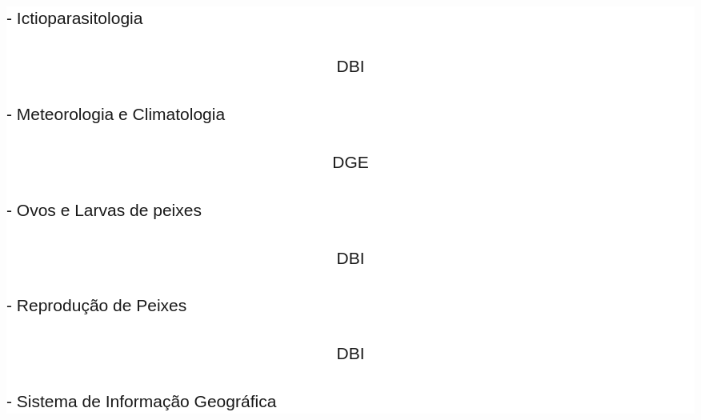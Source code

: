  <td width=439 valign=top style='width:329.55pt;border:solid windowtext .5pt;
  border-top:none;mso-border-top-alt:solid windowtext .5pt;padding:0cm 3.5pt 0cm 3.5pt'>
  <h2 style='text-indent:0cm'><span style='font-family:Arial;mso-bidi-font-family:
  "Times New Roman";font-weight:normal'>- Ictioparasitologia<o:p></o:p></span></h2>
  </td>
  <td width=146 valign=top style='width:109.45pt;border-top:none;border-left:
  none;border-bottom:solid windowtext .5pt;border-right:solid windowtext .5pt;
  mso-border-top-alt:solid windowtext .5pt;mso-border-left-alt:solid windowtext .5pt;
  padding:0cm 3.5pt 0cm 3.5pt'>
  <h2 align=center style='text-align:center;text-indent:0cm'><span
  style='font-family:Arial;mso-bidi-font-family:"Times New Roman";font-weight:
  normal'>DBI<o:p></o:p></span></h2>
  </td>
 </tr>
 <tr>
  <td width=439 valign=top style='width:329.55pt;border:solid windowtext .5pt;
  border-top:none;mso-border-top-alt:solid windowtext .5pt;padding:0cm 3.5pt 0cm 3.5pt'>
  <h2 style='text-indent:0cm'><span style='font-family:Arial;mso-bidi-font-family:
  "Times New Roman";font-weight:normal'>- Meteorologia e Climatologia<o:p></o:p></span></h2>
  </td>
  <td width=146 valign=top style='width:109.45pt;border-top:none;border-left:
  none;border-bottom:solid windowtext .5pt;border-right:solid windowtext .5pt;
  mso-border-top-alt:solid windowtext .5pt;mso-border-left-alt:solid windowtext .5pt;
  padding:0cm 3.5pt 0cm 3.5pt'>
  <h2 align=center style='text-align:center;text-indent:0cm'><span
  style='font-family:Arial;mso-bidi-font-family:"Times New Roman";font-weight:
  normal'>DGE<o:p></o:p></span></h2>
  </td>
 </tr>
 <tr>
  <td width=439 valign=top style='width:329.55pt;border:solid windowtext .5pt;
  border-top:none;mso-border-top-alt:solid windowtext .5pt;padding:0cm 3.5pt 0cm 3.5pt'>
  <h2 style='text-indent:0cm'><span style='font-family:Arial;mso-bidi-font-family:
  "Times New Roman";font-weight:normal'>- Ovos e Larvas de peixes<o:p></o:p></span></h2>
  </td>
  <td width=146 valign=top style='width:109.45pt;border-top:none;border-left:
  none;border-bottom:solid windowtext .5pt;border-right:solid windowtext .5pt;
  mso-border-top-alt:solid windowtext .5pt;mso-border-left-alt:solid windowtext .5pt;
  padding:0cm 3.5pt 0cm 3.5pt'>
  <h2 align=center style='text-align:center;text-indent:0cm'><span
  style='font-family:Arial;mso-bidi-font-family:"Times New Roman";font-weight:
  normal'>DBI<o:p></o:p></span></h2>
  </td>
 </tr>
 <tr>
  <td width=439 valign=top style='width:329.55pt;border:solid windowtext .5pt;
  border-top:none;mso-border-top-alt:solid windowtext .5pt;padding:0cm 3.5pt 0cm 3.5pt'>
  <h2 style='text-indent:0cm'><span style='font-family:Arial;mso-bidi-font-family:
  "Times New Roman";font-weight:normal'>- Reprodução de Peixes<o:p></o:p></span></h2>
  </td>
  <td width=146 valign=top style='width:109.45pt;border-top:none;border-left:
  none;border-bottom:solid windowtext .5pt;border-right:solid windowtext .5pt;
  mso-border-top-alt:solid windowtext .5pt;mso-border-left-alt:solid windowtext .5pt;
  padding:0cm 3.5pt 0cm 3.5pt'>
  <h2 align=center style='text-align:center;text-indent:0cm'><span
  style='font-family:Arial;mso-bidi-font-family:"Times New Roman";font-weight:
  normal'>DBI<o:p></o:p></span></h2>
  </td>
 </tr>
 <tr>
  <td width=439 valign=top style='width:329.55pt;border:solid windowtext .5pt;
  border-top:none;mso-border-top-alt:solid windowtext .5pt;padding:0cm 3.5pt 0cm 3.5pt'>
  <h2 style='text-indent:0cm'><span style='font-family:Arial;mso-bidi-font-family:
  "Times New Roman";font-weight:normal'>- Sistema de Informação Geográfica